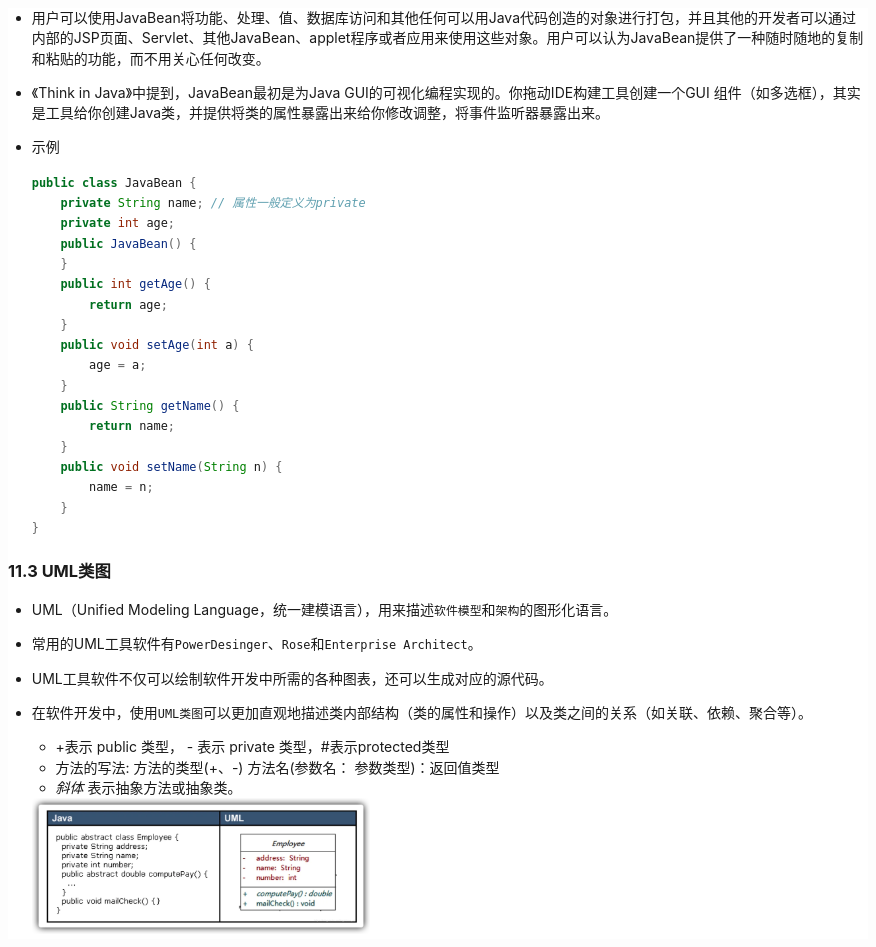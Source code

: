 - 用户可以使用JavaBean将功能、处理、值、数据库访问和其他任何可以用Java代码创造的对象进行打包，并且其他的开发者可以通过内部的JSP页面、Servlet、其他JavaBean、applet程序或者应用来使用这些对象。用户可以认为JavaBean提供了一种随时随地的复制和粘贴的功能，而不用关心任何改变。

- 《Think in Java》中提到，JavaBean最初是为Java GUI的可视化编程实现的。你拖动IDE构建工具创建一个GUI 组件（如多选框），其实是工具给你创建Java类，并提供将类的属性暴露出来给你修改调整，将事件监听器暴露出来。

- 示例

  ```java
  public class JavaBean {
      private String name; // 属性一般定义为private
      private int age;
      public JavaBean() {
      }
      public int getAge() {
          return age;
      }
      public void setAge(int a) {
          age = a;
      }
      public String getName() {
          return name;
      }
      public void setName(String n) {
          name = n;
      }
  }
  
  ```

### 11.3 UML类图

- UML（Unified Modeling Language，统一建模语言），用来描述`软件模型`和`架构`的图形化语言。

- 常用的UML工具软件有`PowerDesinger`、`Rose`和`Enterprise Architect`。

- UML工具软件不仅可以绘制软件开发中所需的各种图表，还可以生成对应的源代码。

- 在软件开发中，使用`UML类图`可以更加直观地描述类内部结构（类的属性和操作）以及类之间的关系（如关联、依赖、聚合等）。
  - +表示 public 类型， - 表示 private 类型，#表示protected类型
  - 方法的写法: 
    方法的类型(+、-)  方法名(参数名： 参数类型)：返回值类型
  - *斜体* 表示抽象方法或抽象类。
  
  <img src="./images/image-20230607161927275-6125975.png" alt="image-20230607161927275" style="zoom: 33%;" />
  